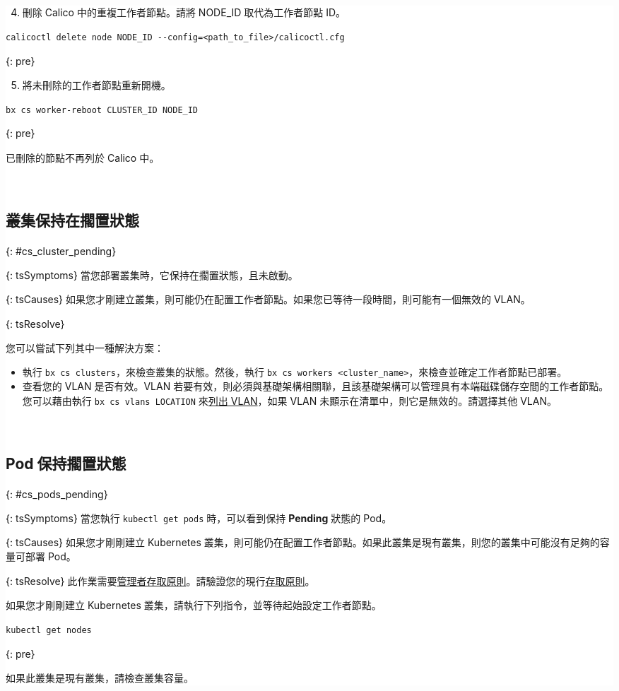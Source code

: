 4.  刪除 Calico 中的重複工作者節點。請將 NODE_ID 取代為工作者節點 ID。

  ```
  calicoctl delete node NODE_ID --config=<path_to_file>/calicoctl.cfg
  ```
  {: pre}

5.  將未刪除的工作者節點重新開機。

  ```
  bx cs worker-reboot CLUSTER_ID NODE_ID
  ```
  {: pre}


已刪除的節點不再列於 Calico 中。

<br />


## 叢集保持在擱置狀態
{: #cs_cluster_pending}

{: tsSymptoms}
當您部署叢集時，它保持在擱置狀態，且未啟動。

{: tsCauses}
如果您才剛建立叢集，則可能仍在配置工作者節點。如果您已等待一段時間，則可能有一個無效的 VLAN。

{: tsResolve}

您可以嘗試下列其中一種解決方案：
  - 執行 `bx cs clusters`，來檢查叢集的狀態。然後，執行 `bx cs workers <cluster_name>`，來檢查並確定工作者節點已部署。
  - 查看您的 VLAN 是否有效。VLAN 若要有效，則必須與基礎架構相關聯，且該基礎架構可以管理具有本端磁碟儲存空間的工作者節點。您可以藉由執行 `bx cs vlans LOCATION` 來[列出 VLAN](/docs/containers/cs_cli_reference.html#cs_vlans)，如果 VLAN 未顯示在清單中，則它是無效的。請選擇其他 VLAN。

<br />


## Pod 保持擱置狀態
{: #cs_pods_pending}

{: tsSymptoms}
當您執行 `kubectl get pods` 時，可以看到保持 **Pending** 狀態的 Pod。

{: tsCauses}
如果您才剛剛建立 Kubernetes 叢集，則可能仍在配置工作者節點。如果此叢集是現有叢集，則您的叢集中可能沒有足夠的容量可部署 Pod。

{: tsResolve}
此作業需要[管理者存取原則](cs_users.html#access_policies)。請驗證您的現行[存取原則](cs_users.html#infra_access)。

如果您才剛剛建立 Kubernetes 叢集，請執行下列指令，並等待起始設定工作者節點。

```
kubectl get nodes
```
{: pre}

如果此叢集是現有叢集，請檢查叢集容量。
